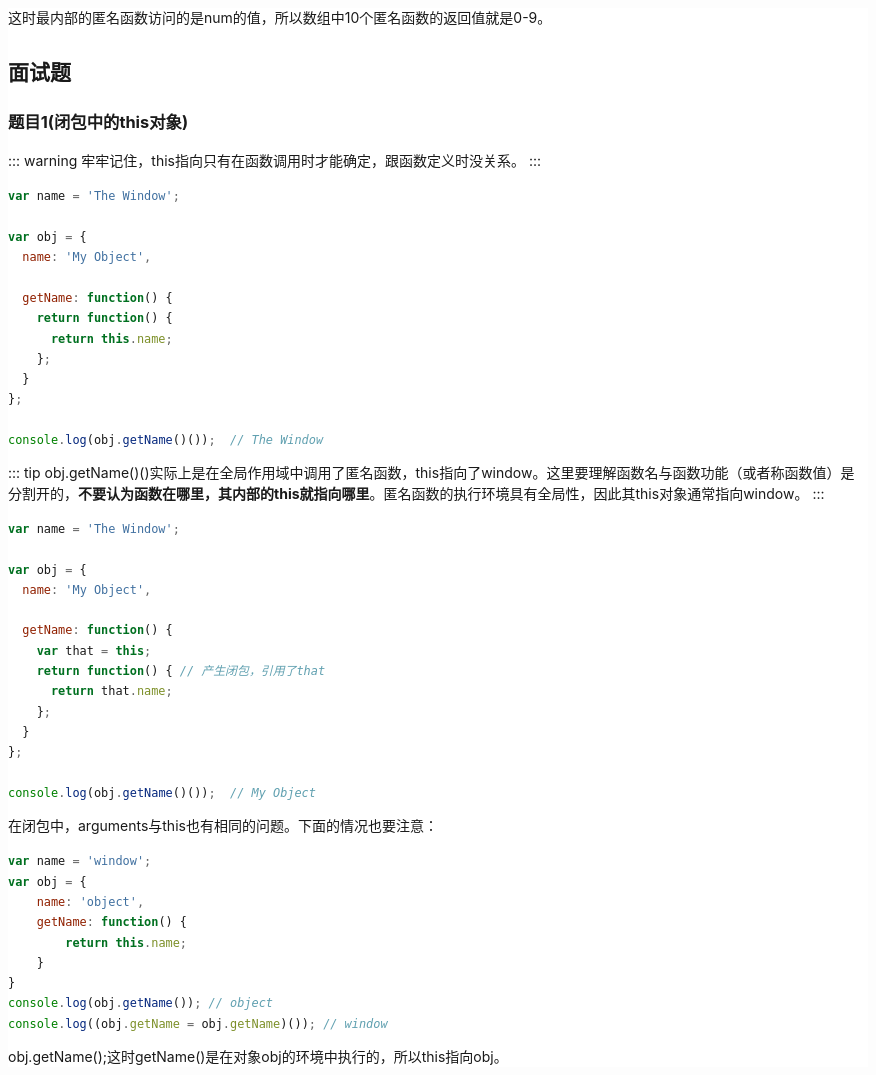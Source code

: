 这时最内部的匿名函数访问的是num的值，所以数组中10个匿名函数的返回值就是0-9。
## 面试题
### 题目1(闭包中的this对象)
::: warning
牢牢记住，this指向只有在函数调用时才能确定，跟函数定义时没关系。
:::
```js
var name = 'The Window';

var obj = {
  name: 'My Object',

  getName: function() {
    return function() {
      return this.name;
    };
  }
};

console.log(obj.getName()());  // The Window
```
::: tip
obj.getName()()实际上是在全局作用域中调用了匿名函数，this指向了window。这里要理解函数名与函数功能（或者称函数值）是分割开的，**不要认为函数在哪里，其内部的this就指向哪里**。匿名函数的执行环境具有全局性，因此其this对象通常指向window。
:::
```js
var name = 'The Window';

var obj = {
  name: 'My Object',

  getName: function() {
    var that = this;
    return function() { // 产生闭包，引用了that
      return that.name;
    };
  }
};

console.log(obj.getName()());  // My Object
```
在闭包中，arguments与this也有相同的问题。下面的情况也要注意：
```js
var name = 'window';
var obj = {
    name: 'object',
    getName: function() {
        return this.name;
    }
}
console.log(obj.getName()); // object
console.log((obj.getName = obj.getName)()); // window
```
obj.getName();这时getName()是在对象obj的环境中执行的，所以this指向obj。
